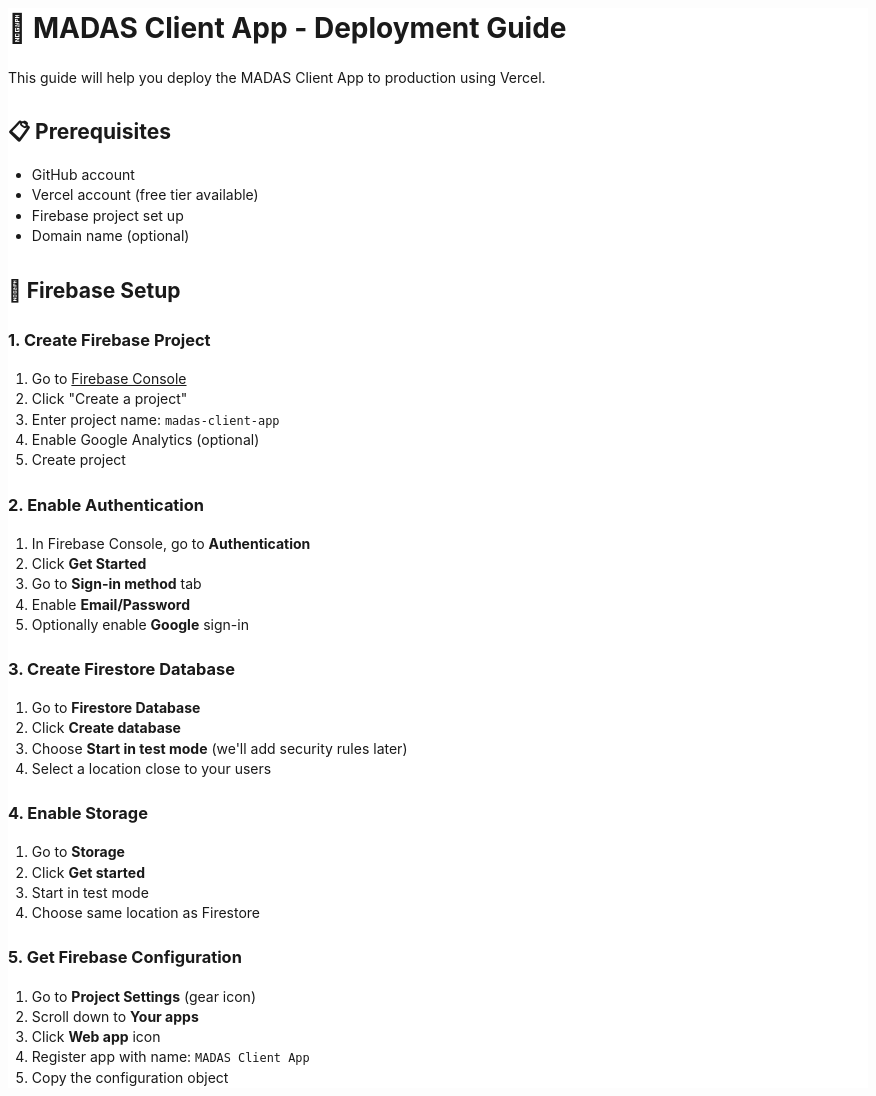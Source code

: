 # 🚀 MADAS Client App - Deployment Guide

This guide will help you deploy the MADAS Client App to production using Vercel.

## 📋 Prerequisites

- GitHub account
- Vercel account (free tier available)
- Firebase project set up
- Domain name (optional)

## 🔧 Firebase Setup

### 1. Create Firebase Project

1. Go to [Firebase Console](https://console.firebase.google.com/)
2. Click "Create a project"
3. Enter project name: `madas-client-app`
4. Enable Google Analytics (optional)
5. Create project

### 2. Enable Authentication

1. In Firebase Console, go to **Authentication**
2. Click **Get Started**
3. Go to **Sign-in method** tab
4. Enable **Email/Password**
5. Optionally enable **Google** sign-in

### 3. Create Firestore Database

1. Go to **Firestore Database**
2. Click **Create database**
3. Choose **Start in test mode** (we'll add security rules later)
4. Select a location close to your users

### 4. Enable Storage

1. Go to **Storage**
2. Click **Get started**
3. Start in test mode
4. Choose same location as Firestore

### 5. Get Firebase Configuration

1. Go to **Project Settings** (gear icon)
2. Scroll down to **Your apps**
3. Click **Web app** icon
4. Register app with name: `MADAS Client App`
5. Copy the configuration object
